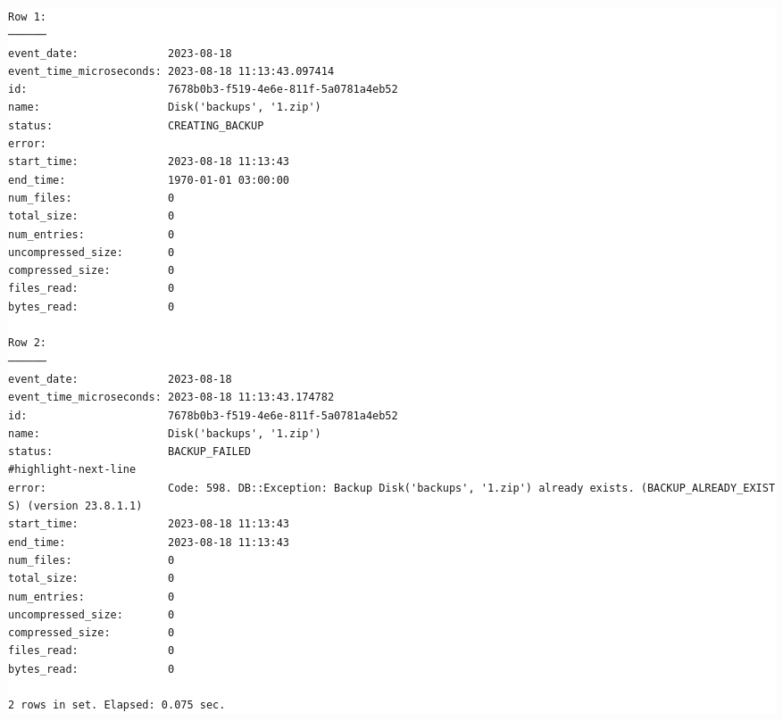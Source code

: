 ```response
Row 1:
──────
event_date:              2023-08-18
event_time_microseconds: 2023-08-18 11:13:43.097414
id:                      7678b0b3-f519-4e6e-811f-5a0781a4eb52
name:                    Disk('backups', '1.zip')
status:                  CREATING_BACKUP
error:
start_time:              2023-08-18 11:13:43
end_time:                1970-01-01 03:00:00
num_files:               0
total_size:              0
num_entries:             0
uncompressed_size:       0
compressed_size:         0
files_read:              0
bytes_read:              0

Row 2:
──────
event_date:              2023-08-18
event_time_microseconds: 2023-08-18 11:13:43.174782
id:                      7678b0b3-f519-4e6e-811f-5a0781a4eb52
name:                    Disk('backups', '1.zip')
status:                  BACKUP_FAILED
#highlight-next-line
error:                   Code: 598. DB::Exception: Backup Disk('backups', '1.zip') already exists. (BACKUP_ALREADY_EXISTS) (version 23.8.1.1)
start_time:              2023-08-18 11:13:43
end_time:                2023-08-18 11:13:43
num_files:               0
total_size:              0
num_entries:             0
uncompressed_size:       0
compressed_size:         0
files_read:              0
bytes_read:              0

2 rows in set. Elapsed: 0.075 sec.
```



